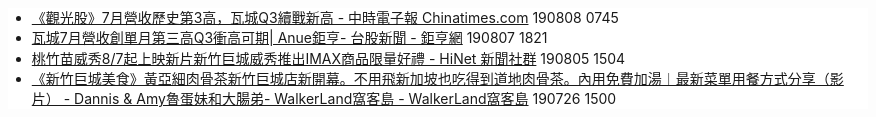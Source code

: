 - [《觀光股》7月營收歷史第3高，瓦城Q3續戰新高 - 中時電子報 Chinatimes.com](https://www.chinatimes.com/realtimenews/20190808001139-260410 "《觀光股》7月營收歷史第3高，瓦城Q3續戰新高 - 中時電子報 Chinatimes.com") 190808 0745
- [瓦城7月營收創單月第三高Q3衝高可期| Anue鉅亨- 台股新聞 - 鉅亨網](https://news.cnyes.com/news/id/4365512 "瓦城7月營收創單月第三高Q3衝高可期| Anue鉅亨- 台股新聞 - 鉅亨網") 190807 1821
- [桃竹苗威秀8/7起上映新片新竹巨城威秀推出IMAX商品限量好禮 - HiNet 新聞社群](https://times.hinet.net/news/22494611 "桃竹苗威秀8/7起上映新片新竹巨城威秀推出IMAX商品限量好禮 - HiNet 新聞社群") 190805 1504
- [《新竹巨城美食》黃亞細肉骨茶新竹巨城店新開幕。不用飛新加坡也吃得到道地肉骨茶。內用免費加湯︱最新菜單用餐方式分享（影片） - Dannis & Amy魯蛋妹和大腸弟- WalkerLand窩客島 - WalkerLand窩客島](http://www.walkerland.com.tw/article/view/229745?page=full "《新竹巨城美食》黃亞細肉骨茶新竹巨城店新開幕。不用飛新加坡也吃得到道地肉骨茶。內用免費加湯︱最新菜單用餐方式分享（影片） - Dannis & Amy魯蛋妹和大腸弟- WalkerLand窩客島 - WalkerLand窩客島") 190726 1500
